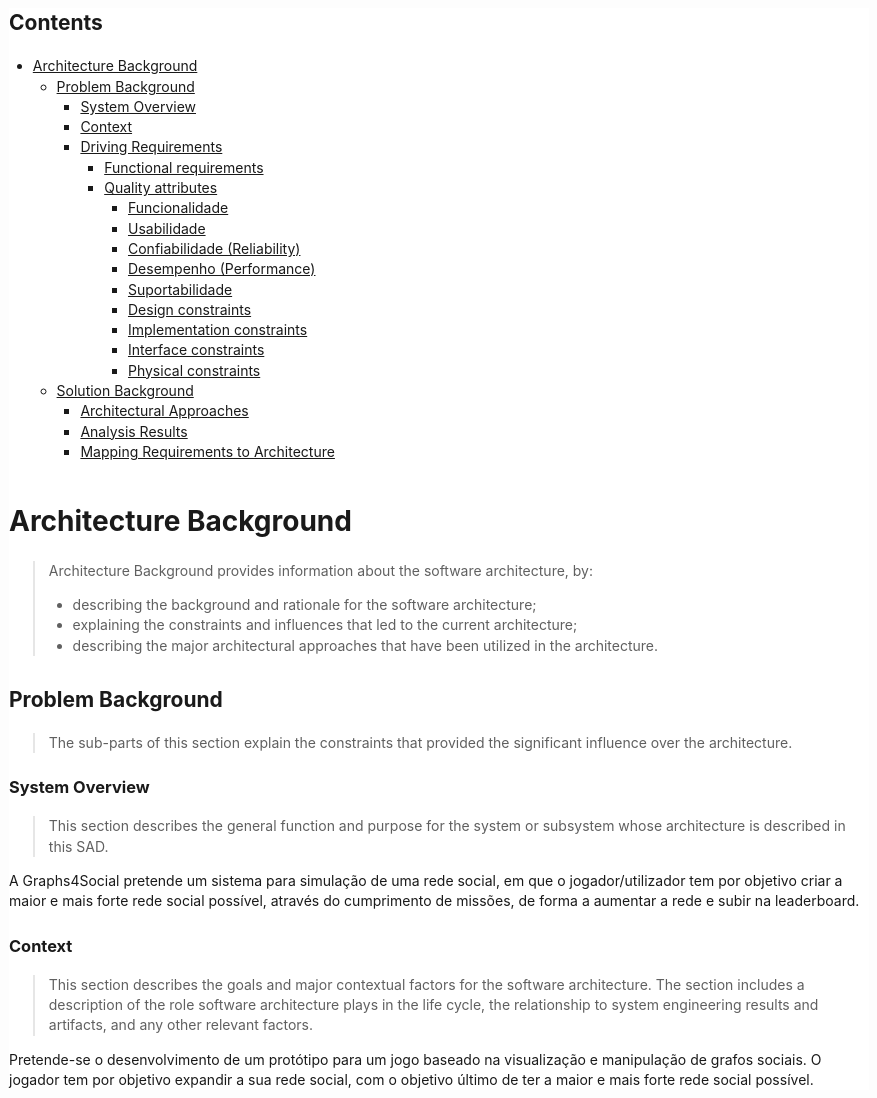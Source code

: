 ## Contents
- [Architecture Background](#architecture-background)
	- [Problem Background](#problem-background)
		- [System Overview](#system-overview)
		- [Context](#context)
		- [Driving Requirements](#driving-requirements)
			- [Functional requirements](#functional-requirements)
			- [Quality attributes](#quality-attributes)
				- [Funcionalidade](#funcionalidade)
				- [Usabilidade](#usabilidade)
				- [Confiabilidade (Reliability)](#confiabilidade-reliability)
				- [Desempenho (Performance)](#desempenho-performance)
				- [Suportabilidade](#suportabilidade)
				- [Design constraints](#design-constraints)
				- [Implementation constraints](#implementation-constraints)
				- [Interface constraints](#interface-constraints)
				- [Physical constraints](#physical-constraints)
	- [Solution Background](#solution-background)
		- [Architectural Approaches](#architectural-approaches)
		- [Analysis Results](#analysis-results)
		- [Mapping Requirements to Architecture](#mapping-requirements-to-architecture)

# Architecture Background
>Architecture Background provides information about the software architecture, by:
>- describing the background and rationale for the software architecture;
>- explaining the constraints and influences that led to the current architecture;
>- describing the major architectural approaches that have been utilized in the architecture.

## Problem Background
>The sub-parts of this section explain the constraints that provided the significant influence over the architecture.

### System Overview
> This section describes the general function and purpose for the system or subsystem whose architecture is described in this SAD.

A Graphs4Social pretende um sistema para simulação de uma rede social, em que o jogador/utilizador tem por objetivo criar a maior e mais forte rede social possível, através do cumprimento de missões, de forma a aumentar a rede e subir na leaderboard.


### Context
> This section describes the goals and major contextual factors for the software architecture. The section includes a description of the role software architecture plays in the life cycle, the relationship to system engineering results and artifacts, and any other relevant factors.

Pretende-se o desenvolvimento de um protótipo para um jogo baseado na visualização e manipulação de grafos sociais. O jogador tem por objetivo expandir a sua rede social, com o objetivo último de ter a maior e mais forte rede social possível.
